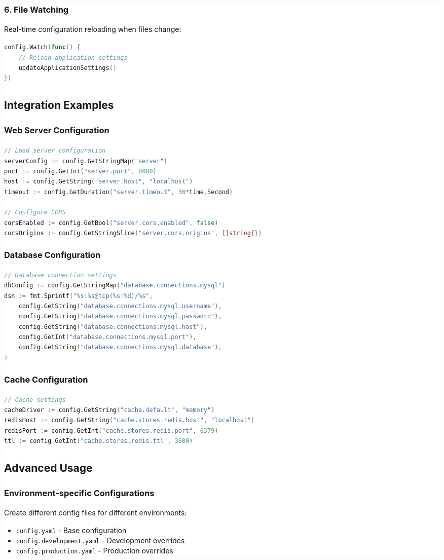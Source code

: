 ### 6. File Watching
Real-time configuration reloading when files change:
```go
config.Watch(func() {
    // Reload application settings
    updateApplicationSettings()
})
```

## Integration Examples

### Web Server Configuration
```go
// Load server configuration
serverConfig := config.GetStringMap("server")
port := config.GetInt("server.port", 8080)
host := config.GetString("server.host", "localhost")
timeout := config.GetDuration("server.timeout", 30*time.Second)

// Configure CORS
corsEnabled := config.GetBool("server.cors.enabled", false)
corsOrigins := config.GetStringSlice("server.cors.origins", []string{})
```

### Database Configuration
```go
// Database connection settings
dbConfig := config.GetStringMap("database.connections.mysql")
dsn := fmt.Sprintf("%s:%s@tcp(%s:%d)/%s",
    config.GetString("database.connections.mysql.username"),
    config.GetString("database.connections.mysql.password"),
    config.GetString("database.connections.mysql.host"),
    config.GetInt("database.connections.mysql.port"),
    config.GetString("database.connections.mysql.database"),
)
```

### Cache Configuration
```go
// Cache settings
cacheDriver := config.GetString("cache.default", "memory")
redisHost := config.GetString("cache.stores.redis.host", "localhost")
redisPort := config.GetInt("cache.stores.redis.port", 6379)
ttl := config.GetInt("cache.stores.redis.ttl", 3600)
```

## Advanced Usage

### Environment-specific Configurations
Create different config files for different environments:
- `config.yaml` - Base configuration
- `config.development.yaml` - Development overrides
- `config.production.yaml` - Production overrides
